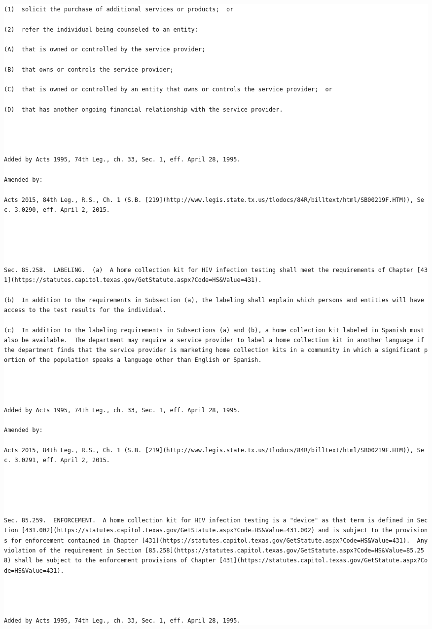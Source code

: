     (1)  solicit the purchase of additional services or products;  or
    
    (2)  refer the individual being counseled to an entity:
    
    (A)  that is owned or controlled by the service provider;
    
    (B)  that owns or controls the service provider;
    
    (C)  that is owned or controlled by an entity that owns or controls the service provider;  or
    
    (D)  that has another ongoing financial relationship with the service provider.
    
    
    
    
    Added by Acts 1995, 74th Leg., ch. 33, Sec. 1, eff. April 28, 1995.
    
    Amended by: 
    
    Acts 2015, 84th Leg., R.S., Ch. 1 (S.B. [219](http://www.legis.state.tx.us/tlodocs/84R/billtext/html/SB00219F.HTM)), Sec. 3.0290, eff. April 2, 2015.
    
    
    
    
    
    Sec. 85.258.  LABELING.  (a)  A home collection kit for HIV infection testing shall meet the requirements of Chapter [431](https://statutes.capitol.texas.gov/GetStatute.aspx?Code=HS&Value=431).
    
    (b)  In addition to the requirements in Subsection (a), the labeling shall explain which persons and entities will have access to the test results for the individual.
    
    (c)  In addition to the labeling requirements in Subsections (a) and (b), a home collection kit labeled in Spanish must also be available.  The department may require a service provider to label a home collection kit in another language if the department finds that the service provider is marketing home collection kits in a community in which a significant portion of the population speaks a language other than English or Spanish.
    
    
    
    
    Added by Acts 1995, 74th Leg., ch. 33, Sec. 1, eff. April 28, 1995.
    
    Amended by: 
    
    Acts 2015, 84th Leg., R.S., Ch. 1 (S.B. [219](http://www.legis.state.tx.us/tlodocs/84R/billtext/html/SB00219F.HTM)), Sec. 3.0291, eff. April 2, 2015.
    
    
    
    
    
    Sec. 85.259.  ENFORCEMENT.  A home collection kit for HIV infection testing is a "device" as that term is defined in Section [431.002](https://statutes.capitol.texas.gov/GetStatute.aspx?Code=HS&Value=431.002) and is subject to the provisions for enforcement contained in Chapter [431](https://statutes.capitol.texas.gov/GetStatute.aspx?Code=HS&Value=431).  Any violation of the requirement in Section [85.258](https://statutes.capitol.texas.gov/GetStatute.aspx?Code=HS&Value=85.258) shall be subject to the enforcement provisions of Chapter [431](https://statutes.capitol.texas.gov/GetStatute.aspx?Code=HS&Value=431).
    
    
    
    
    Added by Acts 1995, 74th Leg., ch. 33, Sec. 1, eff. April 28, 1995.
    
    
    